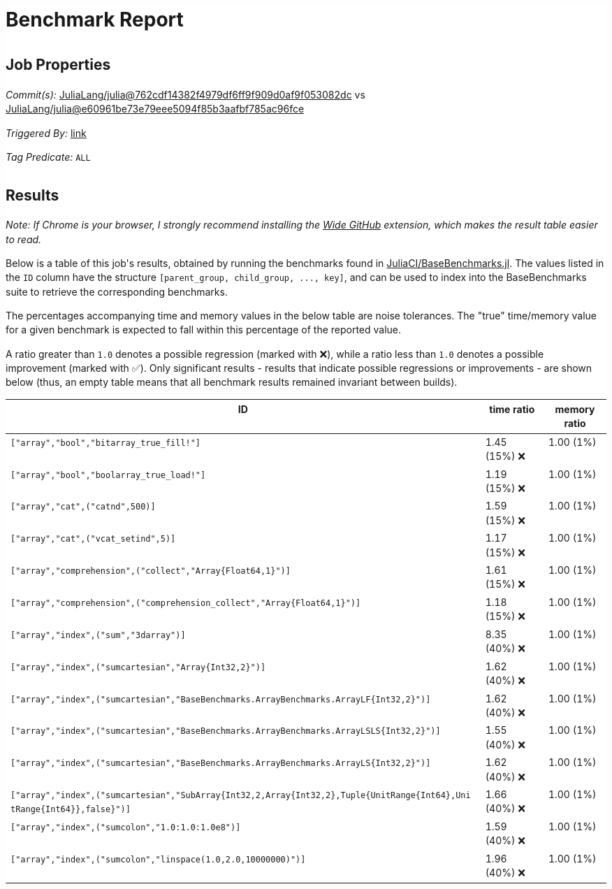 # Benchmark Report

## Job Properties

*Commit(s):* [JuliaLang/julia@762cdf14382f4979df6ff9f909d0af9f053082dc](https://github.com/JuliaLang/julia/commit/762cdf14382f4979df6ff9f909d0af9f053082dc) vs [JuliaLang/julia@e60961be73e79eee5094f85b3aafbf785ac96fce](https://github.com/JuliaLang/julia/commit/e60961be73e79eee5094f85b3aafbf785ac96fce)

*Triggered By:* [link](https://github.com/JuliaLang/julia/commit/762cdf14382f4979df6ff9f909d0af9f053082dc#commitcomment-19146596)

*Tag Predicate:* `ALL`

## Results

*Note: If Chrome is your browser, I strongly recommend installing the [Wide GitHub](https://chrome.google.com/webstore/detail/wide-github/kaalofacklcidaampbokdplbklpeldpj?hl=en)
extension, which makes the result table easier to read.*

Below is a table of this job's results, obtained by running the benchmarks found in
[JuliaCI/BaseBenchmarks.jl](https://github.com/JuliaCI/BaseBenchmarks.jl). The values
listed in the `ID` column have the structure `[parent_group, child_group, ..., key]`,
and can be used to index into the BaseBenchmarks suite to retrieve the corresponding
benchmarks.

The percentages accompanying time and memory values in the below table are noise tolerances. The "true"
time/memory value for a given benchmark is expected to fall within this percentage of the reported value.

A ratio greater than `1.0` denotes a possible regression (marked with :x:), while a ratio less
than `1.0` denotes a possible improvement (marked with :white_check_mark:). Only significant results - results
that indicate possible regressions or improvements - are shown below (thus, an empty table means that all
benchmark results remained invariant between builds).

| ID | time ratio | memory ratio |
|----|------------|--------------|
| `["array","bool","bitarray_true_fill!"]` | 1.45 (15%) :x: | 1.00 (1%)  |
| `["array","bool","boolarray_true_load!"]` | 1.19 (15%) :x: | 1.00 (1%)  |
| `["array","cat",("catnd",500)]` | 1.59 (15%) :x: | 1.00 (1%)  |
| `["array","cat",("vcat_setind",5)]` | 1.17 (15%) :x: | 1.00 (1%)  |
| `["array","comprehension",("collect","Array{Float64,1}")]` | 1.61 (15%) :x: | 1.00 (1%)  |
| `["array","comprehension",("comprehension_collect","Array{Float64,1}")]` | 1.18 (15%) :x: | 1.00 (1%)  |
| `["array","index",("sum","3darray")]` | 8.35 (40%) :x: | 1.00 (1%)  |
| `["array","index",("sumcartesian","Array{Int32,2}")]` | 1.62 (40%) :x: | 1.00 (1%)  |
| `["array","index",("sumcartesian","BaseBenchmarks.ArrayBenchmarks.ArrayLF{Int32,2}")]` | 1.62 (40%) :x: | 1.00 (1%)  |
| `["array","index",("sumcartesian","BaseBenchmarks.ArrayBenchmarks.ArrayLSLS{Int32,2}")]` | 1.55 (40%) :x: | 1.00 (1%)  |
| `["array","index",("sumcartesian","BaseBenchmarks.ArrayBenchmarks.ArrayLS{Int32,2}")]` | 1.62 (40%) :x: | 1.00 (1%)  |
| `["array","index",("sumcartesian","SubArray{Int32,2,Array{Int32,2},Tuple{UnitRange{Int64},UnitRange{Int64}},false}")]` | 1.66 (40%) :x: | 1.00 (1%)  |
| `["array","index",("sumcolon","1.0:1.0:1.0e8")]` | 1.59 (40%) :x: | 1.00 (1%)  |
| `["array","index",("sumcolon","linspace(1.0,2.0,10000000)")]` | 1.96 (40%) :x: | 1.00 (1%)  |